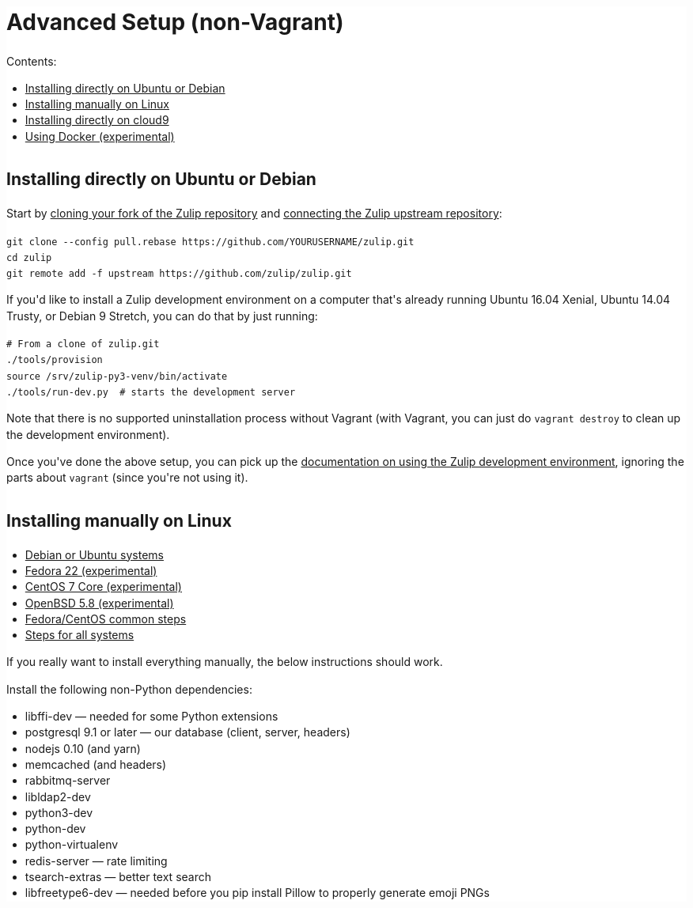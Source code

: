 # Advanced Setup (non-Vagrant)

Contents:

* [Installing directly on Ubuntu or Debian](#installing-directly-on-ubuntu-or-debian)
* [Installing manually on Linux](#installing-manually-on-linux)
* [Installing directly on cloud9](#installing-on-cloud9)
* [Using Docker (experimental)](#using-docker-experimental)

## Installing directly on Ubuntu or Debian

Start by [cloning your fork of the Zulip repository][zulip-rtd-git-cloning]
and [connecting the Zulip upstream repository][zulip-rtd-git-connect]:

```
git clone --config pull.rebase https://github.com/YOURUSERNAME/zulip.git
cd zulip
git remote add -f upstream https://github.com/zulip/zulip.git
```

If you'd like to install a Zulip development environment on a computer
that's already running Ubuntu 16.04 Xenial, Ubuntu 14.04 Trusty, or
Debian 9 Stretch, you can do that by just running:

```
# From a clone of zulip.git
./tools/provision
source /srv/zulip-py3-venv/bin/activate
./tools/run-dev.py  # starts the development server
```

Note that there is no supported uninstallation process without Vagrant
(with Vagrant, you can just do `vagrant destroy` to clean up the
development environment).

Once you've done the above setup, you can pick up the [documentation
on using the Zulip development
environment](../development/setup-vagrant.html#step-4-developing),
ignoring the parts about `vagrant` (since you're not using it).

## Installing manually on Linux

* [Debian or Ubuntu systems](#on-debian-or-ubuntu-systems)
* [Fedora 22 (experimental)](#on-fedora-22-experimental)
* [CentOS 7 Core (experimental)](#on-centos-7-core-experimental)
* [OpenBSD 5.8 (experimental)](#on-openbsd-5-8-experimental)
* [Fedora/CentOS common steps](#common-to-fedora-centos-instructions)
* [Steps for all systems](#all-systems)

If you really want to install everything manually, the below instructions
should work.

Install the following non-Python dependencies:
 * libffi-dev — needed for some Python extensions
 * postgresql 9.1 or later — our database (client, server, headers)
 * nodejs 0.10 (and yarn)
 * memcached (and headers)
 * rabbitmq-server
 * libldap2-dev
 * python3-dev
 * python-dev
 * python-virtualenv
 * redis-server — rate limiting
 * tsearch-extras — better text search
 * libfreetype6-dev — needed before you pip install Pillow to properly generate emoji PNGs


[zulip-ppa]: https://launchpad.net/~tabbott/+archive/ubuntu/zulip/+packages
[docker-install]: https://docs.docker.com/engine/installation/
[zulip-rtd-git-cloning]: ../git/cloning.html#step-1b-clone-to-your-machine
[zulip-rtd-git-connect]: ../git/cloning.html#step-1c-connect-your-fork-to-zulip-upstream
